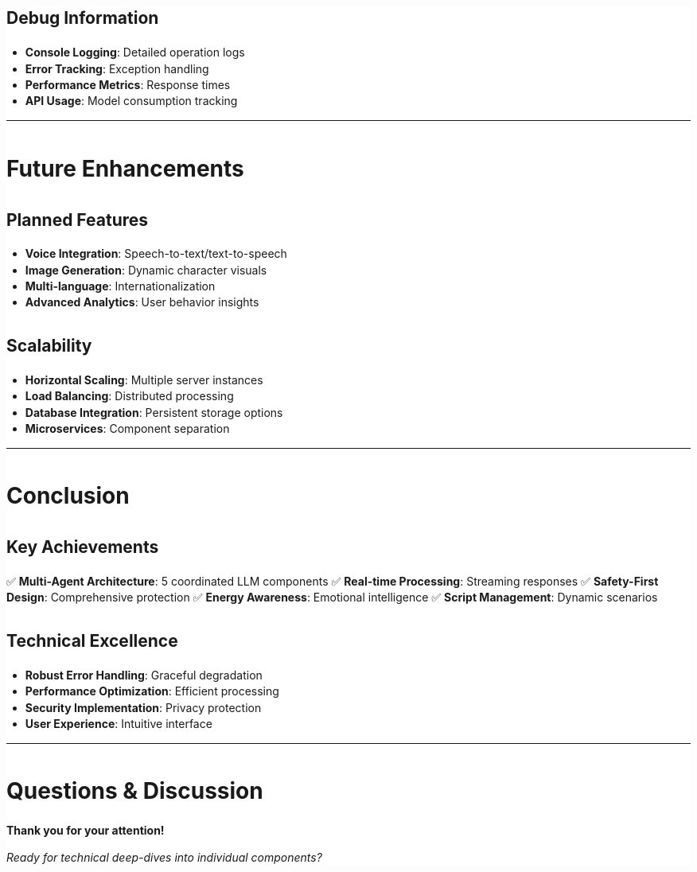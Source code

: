 ## Debug Information
- **Console Logging**: Detailed operation logs
- **Error Tracking**: Exception handling
- **Performance Metrics**: Response times
- **API Usage**: Model consumption tracking

---

# Future Enhancements

## Planned Features
- **Voice Integration**: Speech-to-text/text-to-speech
- **Image Generation**: Dynamic character visuals
- **Multi-language**: Internationalization
- **Advanced Analytics**: User behavior insights

## Scalability
- **Horizontal Scaling**: Multiple server instances
- **Load Balancing**: Distributed processing
- **Database Integration**: Persistent storage options
- **Microservices**: Component separation

---

# Conclusion

## Key Achievements
✅ **Multi-Agent Architecture**: 5 coordinated LLM components
✅ **Real-time Processing**: Streaming responses
✅ **Safety-First Design**: Comprehensive protection
✅ **Energy Awareness**: Emotional intelligence
✅ **Script Management**: Dynamic scenarios

## Technical Excellence
- **Robust Error Handling**: Graceful degradation
- **Performance Optimization**: Efficient processing
- **Security Implementation**: Privacy protection
- **User Experience**: Intuitive interface

---

# Questions & Discussion

**Thank you for your attention!**

*Ready for technical deep-dives into individual components?*
